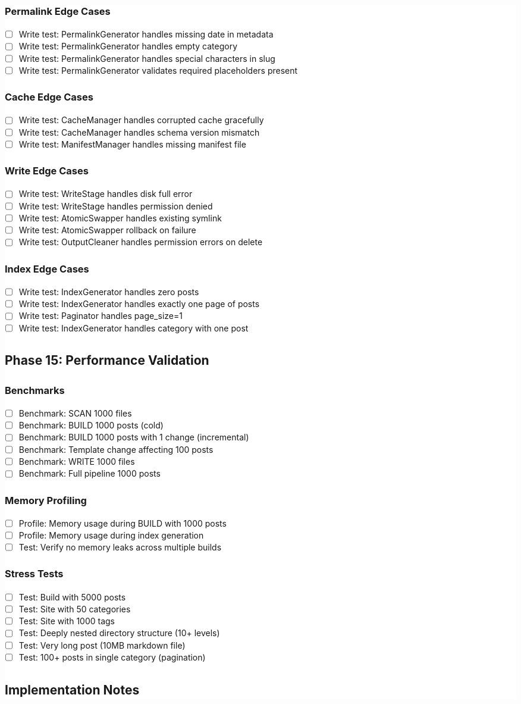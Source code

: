 ### Permalink Edge Cases
- [ ] Write test: PermalinkGenerator handles missing date in metadata
- [ ] Write test: PermalinkGenerator handles empty category
- [ ] Write test: PermalinkGenerator handles special characters in slug
- [ ] Write test: PermalinkGenerator validates required placeholders present

### Cache Edge Cases
- [ ] Write test: CacheManager handles corrupted cache gracefully
- [ ] Write test: CacheManager handles schema version mismatch
- [ ] Write test: ManifestManager handles missing manifest file

### Write Edge Cases
- [ ] Write test: WriteStage handles disk full error
- [ ] Write test: WriteStage handles permission denied
- [ ] Write test: AtomicSwapper handles existing symlink
- [ ] Write test: AtomicSwapper rollback on failure
- [ ] Write test: OutputCleaner handles permission errors on delete

### Index Edge Cases
- [ ] Write test: IndexGenerator handles zero posts
- [ ] Write test: IndexGenerator handles exactly one page of posts
- [ ] Write test: Paginator handles page_size=1
- [ ] Write test: IndexGenerator handles category with one post

## Phase 15: Performance Validation

### Benchmarks
- [ ] Benchmark: SCAN 1000 files
- [ ] Benchmark: BUILD 1000 posts (cold)
- [ ] Benchmark: BUILD 1000 posts with 1 change (incremental)
- [ ] Benchmark: Template change affecting 100 posts
- [ ] Benchmark: WRITE 1000 files
- [ ] Benchmark: Full pipeline 1000 posts

### Memory Profiling
- [ ] Profile: Memory usage during BUILD with 1000 posts
- [ ] Profile: Memory usage during index generation
- [ ] Test: Verify no memory leaks across multiple builds

### Stress Tests
- [ ] Test: Build with 5000 posts
- [ ] Test: Site with 50 categories
- [ ] Test: Site with 1000 tags
- [ ] Test: Deeply nested directory structure (10+ levels)
- [ ] Test: Very long post (10MB markdown file)
- [ ] Test: 100+ posts in single category (pagination)

## Implementation Notes
